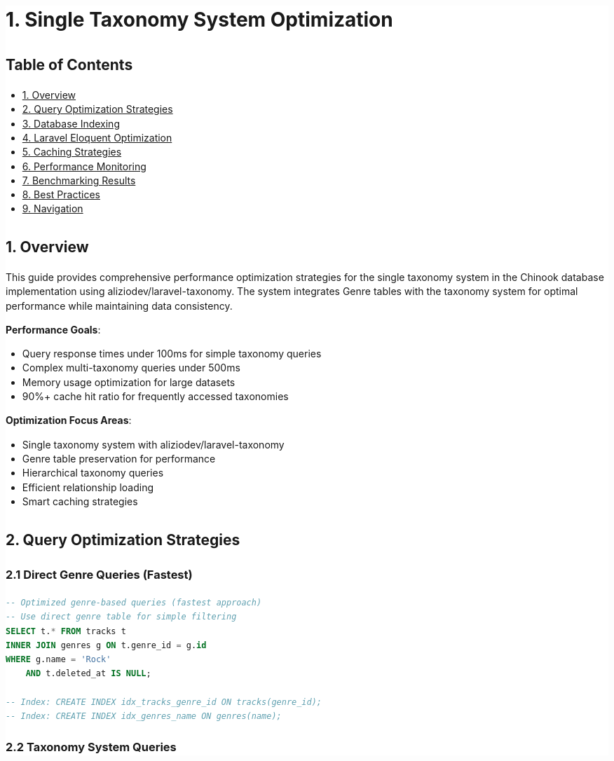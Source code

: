 # 1. Single Taxonomy System Optimization

## Table of Contents

- [1. Overview](#1-overview)
- [2. Query Optimization Strategies](#2-query-optimization-strategies)
- [3. Database Indexing](#3-database-indexing)
- [4. Laravel Eloquent Optimization](#4-laravel-eloquent-optimization)
- [5. Caching Strategies](#5-caching-strategies)
- [6. Performance Monitoring](#6-performance-monitoring)
- [7. Benchmarking Results](#7-benchmarking-results)
- [8. Best Practices](#8-best-practices)
- [9. Navigation](#9-navigation)

## 1. Overview

This guide provides comprehensive performance optimization strategies for the single taxonomy system in the Chinook database implementation using aliziodev/laravel-taxonomy. The system integrates Genre tables with the taxonomy system for optimal performance while maintaining data consistency.

**Performance Goals**:
- Query response times under 100ms for simple taxonomy queries
- Complex multi-taxonomy queries under 500ms
- Memory usage optimization for large datasets
- 90%+ cache hit ratio for frequently accessed taxonomies

**Optimization Focus Areas**:
- Single taxonomy system with aliziodev/laravel-taxonomy
- Genre table preservation for performance
- Hierarchical taxonomy queries
- Efficient relationship loading
- Smart caching strategies

## 2. Query Optimization Strategies

### 2.1 Direct Genre Queries (Fastest)

```sql
-- Optimized genre-based queries (fastest approach)
-- Use direct genre table for simple filtering
SELECT t.* FROM tracks t
INNER JOIN genres g ON t.genre_id = g.id
WHERE g.name = 'Rock'
    AND t.deleted_at IS NULL;

-- Index: CREATE INDEX idx_tracks_genre_id ON tracks(genre_id);
-- Index: CREATE INDEX idx_genres_name ON genres(name);
```

### 2.2 Taxonomy System Queries
